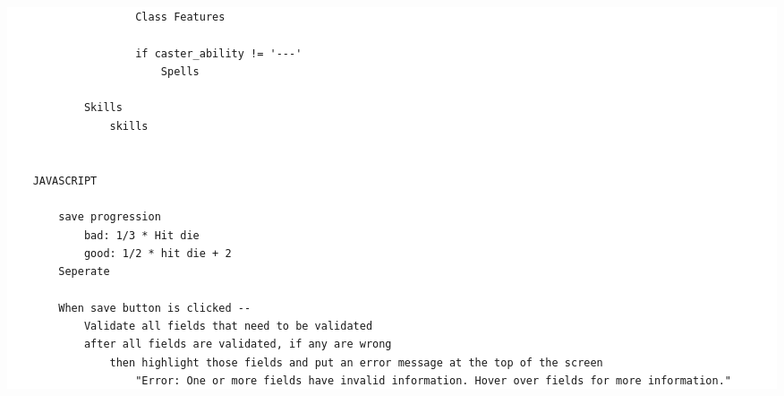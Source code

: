 						Class Features
						
						if caster_ability != '---' 
							Spells
						
				Skills
					skills
				
		
		JAVASCRIPT
		
			save progression
				bad: 1/3 * Hit die
				good: 1/2 * hit die + 2
			Seperate 
		
			When save button is clicked --
				Validate all fields that need to be validated
				after all fields are validated, if any are wrong
					then highlight those fields and put an error message at the top of the screen
						"Error: One or more fields have invalid information. Hover over fields for more information."
					